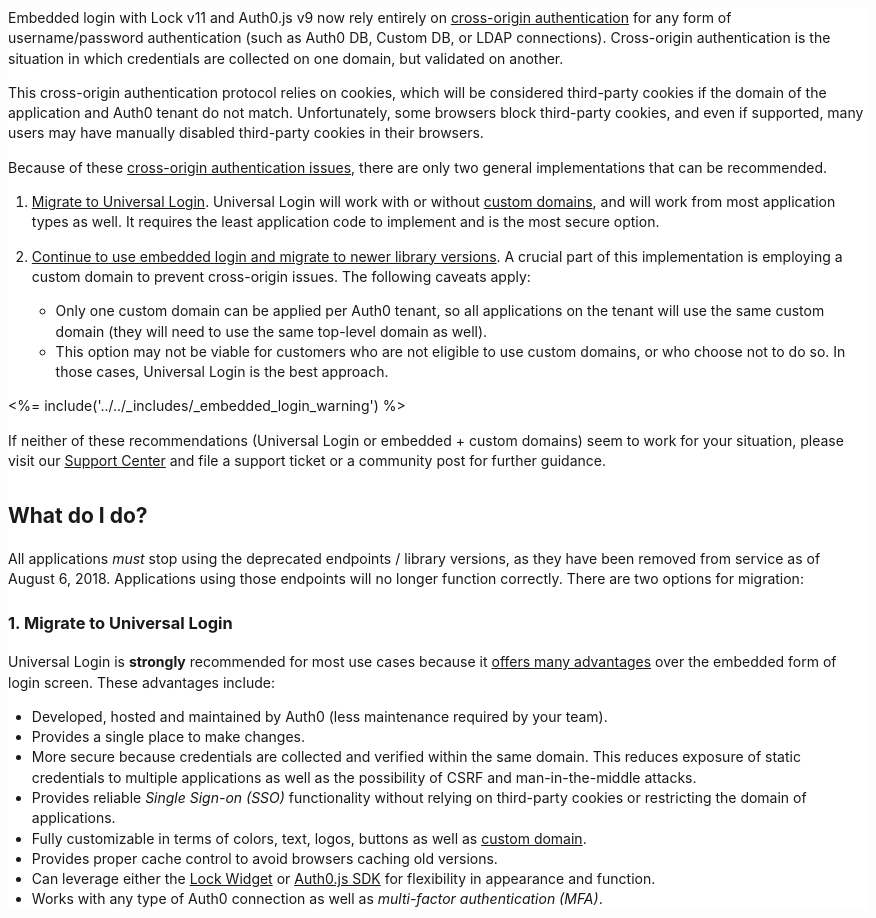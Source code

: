 Embedded login with Lock v11 and Auth0.js v9 now rely entirely on [cross-origin authentication](/cross-origin-authentication) for any form of username/password authentication (such as Auth0 DB, Custom DB, or LDAP connections). Cross-origin authentication is the situation in which credentials are collected on one domain, but validated on another.

This cross-origin authentication protocol relies on cookies, which will be considered third-party cookies if the domain of the application and Auth0 tenant do not match. Unfortunately, some browsers block third-party cookies, and even if supported, many users may have manually disabled third-party cookies in their browsers. 

Because of these [cross-origin authentication issues](/cross-origin-authentication#limitations), there are only two general implementations that can be recommended. 

1. [Migrate to Universal Login](#1-migrate-to-universal-login). Universal Login will work with or without [custom domains](/custom-domains), and will work from most application types as well. It requires the least application code to implement and is the most secure option. 

2. [Continue to use embedded login and migrate to newer library versions](#2-continue-to-use-embedded-login-and-migrate). A crucial part of this implementation is employing a custom domain to prevent cross-origin issues. The following caveats apply:
    * Only one custom domain can be applied per Auth0 tenant, so all applications on the tenant will use the same custom domain (they will need to use the same top-level domain as well).
    * This option may not be viable for customers who are not eligible to use custom domains, or who choose not to do so. In those cases, Universal Login is the best approach.

<%= include('../../_includes/_embedded_login_warning') %>

If neither of these recommendations (Universal Login or embedded + custom domains) seem to work for your situation, please visit our [Support Center](${env.DOMAIN_URL_SUPPORT}) and file a support ticket or a community post for further guidance.

## What do I do?

All applications _must_ stop using the deprecated endpoints / library versions, as they have been removed from service as of August 6, 2018. Applications using those endpoints will no longer function correctly. There are two options for migration:

### 1. Migrate to Universal Login

Universal Login is **strongly** recommended for most use cases because it [offers many advantages](/guides/login/universal-vs-embedded) over the embedded form of login screen. These advantages include:

* Developed, hosted and maintained by Auth0 (less maintenance required by your team).
* Provides a single place to make changes.
* More secure because credentials are collected and verified within the same domain. This reduces exposure of static credentials to multiple applications as well as the possibility of CSRF and man-in-the-middle attacks.
* Provides reliable <dfn data-key="single-sign-on">Single Sign-on (SSO)</dfn> functionality without relying on third-party cookies or restricting the domain of applications.
* Fully customizable in terms of colors, text, logos, buttons as well as [custom domain](/custom-domains).
* Provides proper cache control to avoid browsers caching old versions.
* Can leverage either the [Lock Widget](/libraries/lock) or [Auth0.js SDK](/libraries/auth0js) for flexibility in appearance and function.
* Works with any type of Auth0 connection as well as <dfn data-key="multifactor-authentication">multi-factor authentication (MFA)</dfn>.
